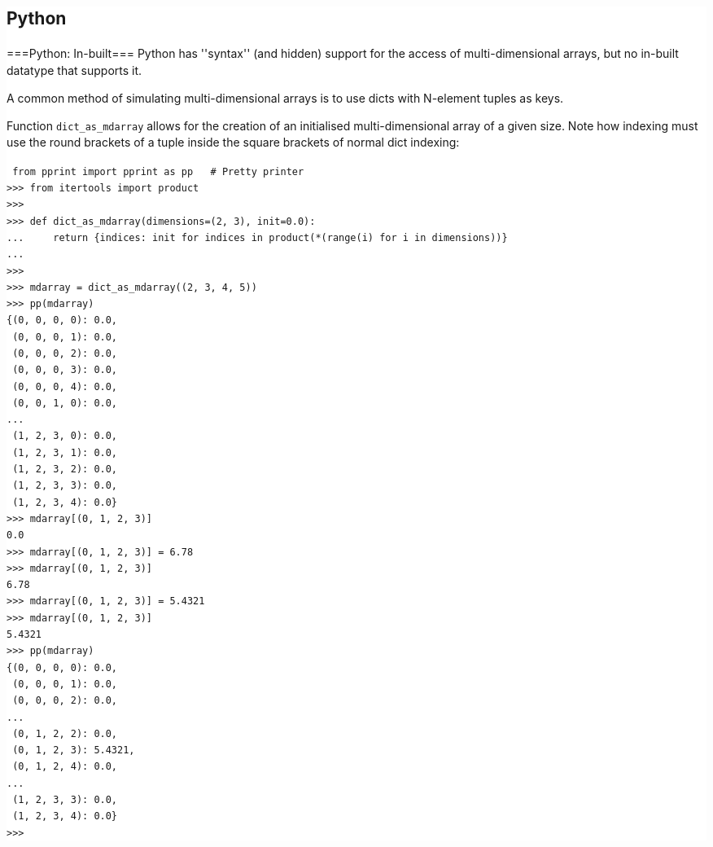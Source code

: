 

## Python

===Python: In-built===
Python has ''syntax'' (and hidden) support for the access of multi-dimensional arrays, but no in-built datatype that supports it. 

A common method of simulating multi-dimensional arrays is to use dicts with N-element tuples as keys.

Function <code>dict_as_mdarray</code> allows for the creation of an initialised multi-dimensional array of a given size. Note how indexing must use the round brackets of a tuple inside the square brackets of normal dict indexing:

```python>>>
 from pprint import pprint as pp   # Pretty printer
>>> from itertools import product
>>> 
>>> def dict_as_mdarray(dimensions=(2, 3), init=0.0):
...     return {indices: init for indices in product(*(range(i) for i in dimensions))}
... 
>>> 
>>> mdarray = dict_as_mdarray((2, 3, 4, 5))
>>> pp(mdarray)
{(0, 0, 0, 0): 0.0,
 (0, 0, 0, 1): 0.0,
 (0, 0, 0, 2): 0.0,
 (0, 0, 0, 3): 0.0,
 (0, 0, 0, 4): 0.0,
 (0, 0, 1, 0): 0.0,
...
 (1, 2, 3, 0): 0.0,
 (1, 2, 3, 1): 0.0,
 (1, 2, 3, 2): 0.0,
 (1, 2, 3, 3): 0.0,
 (1, 2, 3, 4): 0.0}
>>> mdarray[(0, 1, 2, 3)]
0.0
>>> mdarray[(0, 1, 2, 3)] = 6.78
>>> mdarray[(0, 1, 2, 3)]
6.78
>>> mdarray[(0, 1, 2, 3)] = 5.4321
>>> mdarray[(0, 1, 2, 3)]
5.4321
>>> pp(mdarray)
{(0, 0, 0, 0): 0.0,
 (0, 0, 0, 1): 0.0,
 (0, 0, 0, 2): 0.0,
...
 (0, 1, 2, 2): 0.0,
 (0, 1, 2, 3): 5.4321,
 (0, 1, 2, 4): 0.0,
...
 (1, 2, 3, 3): 0.0,
 (1, 2, 3, 4): 0.0}
>>>
```
